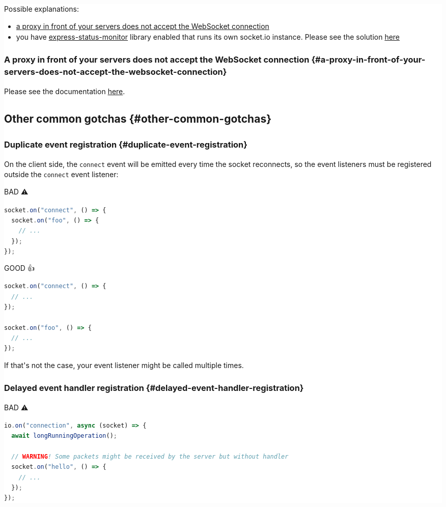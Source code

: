 Possible explanations:

- [a proxy in front of your servers does not accept the WebSocket connection](#a-proxy-in-front-of-your-servers-does-not-accept-the-WebSocket-connection)
- you have [express-status-monitor](https://www.npmjs.com/package/express-status-monitor) library enabled that runs its own socket.io instance. Please see the solution [here](https://github.com/RafalWilinski/express-status-monitor)

### A proxy in front of your servers does not accept the WebSocket connection {#a-proxy-in-front-of-your-servers-does-not-accept-the-websocket-connection}

Please see the documentation [here](../02-Server/behind-a-reverse-proxy.md).

## Other common gotchas {#other-common-gotchas}

### Duplicate event registration {#duplicate-event-registration}

On the client side, the `connect` event will be emitted every time the socket reconnects, so the event listeners must be registered outside the `connect` event listener:

BAD :warning:

```js
socket.on("connect", () => {
  socket.on("foo", () => {
    // ...
  });
});
```

GOOD :+1:

```js
socket.on("connect", () => {
  // ...
});

socket.on("foo", () => {
  // ...
});
```

If that's not the case, your event listener might be called multiple times.

### Delayed event handler registration {#delayed-event-handler-registration}

BAD :warning:

```js
io.on("connection", async (socket) => {
  await longRunningOperation();

  // WARNING! Some packets might be received by the server but without handler
  socket.on("hello", () => {
    // ...
  });
});
```
